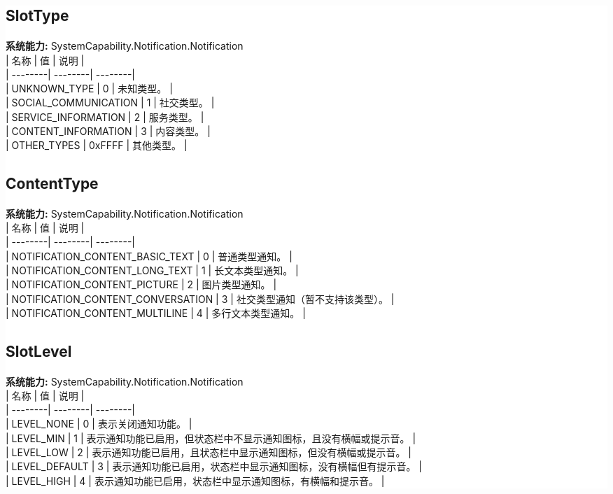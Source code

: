     
## SlotType    
    
 **系统能力:**  SystemCapability.Notification.Notification    
| 名称 | 值 | 说明 |  
| --------| --------| --------|  
| UNKNOWN_TYPE | 0 | 未知类型。 |  
| SOCIAL_COMMUNICATION | 1 | 社交类型。 |  
| SERVICE_INFORMATION | 2 | 服务类型。 |  
| CONTENT_INFORMATION | 3 | 内容类型。 |  
| OTHER_TYPES | 0xFFFF | 其他类型。 |  
    
## ContentType    
    
 **系统能力:**  SystemCapability.Notification.Notification    
| 名称 | 值 | 说明 |  
| --------| --------| --------|  
| NOTIFICATION_CONTENT_BASIC_TEXT | 0 | 普通类型通知。    |  
| NOTIFICATION_CONTENT_LONG_TEXT | 1 | 长文本类型通知。 |  
| NOTIFICATION_CONTENT_PICTURE | 2 | 图片类型通知。 |  
| NOTIFICATION_CONTENT_CONVERSATION | 3 | 社交类型通知（暂不支持该类型）。 |  
| NOTIFICATION_CONTENT_MULTILINE | 4 |  多行文本类型通知。   |  
    
## SlotLevel    
    
 **系统能力:**  SystemCapability.Notification.Notification    
| 名称 | 值 | 说明 |  
| --------| --------| --------|  
| LEVEL_NONE | 0 | 表示关闭通知功能。    |  
| LEVEL_MIN | 1 | 表示通知功能已启用，但状态栏中不显示通知图标，且没有横幅或提示音。 |  
| LEVEL_LOW | 2 | 表示通知功能已启用，且状态栏中显示通知图标，但没有横幅或提示音。 |  
| LEVEL_DEFAULT | 3 | 表示通知功能已启用，状态栏中显示通知图标，没有横幅但有提示音。 |  
| LEVEL_HIGH | 4 | 表示通知功能已启用，状态栏中显示通知图标，有横幅和提示音。 |  
